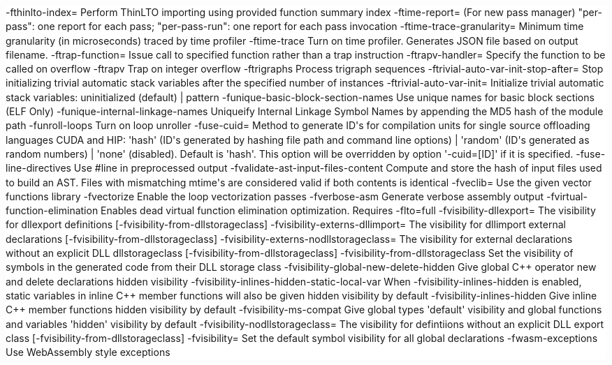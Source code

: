   -fthinlto-index=<value>                                                  Perform ThinLTO importing using provided function summary index
  -ftime-report=<value>                                                    (For new pass manager) "per-pass": one report for each pass; "per-pass-run": one report for each pass invocation
  -ftime-trace-granularity=<value>                                         Minimum time granularity (in microseconds) traced by time profiler
  -ftime-trace                                                             Turn on time profiler. Generates JSON file based on output filename.
  -ftrap-function=<value>                                                  Issue call to specified function rather than a trap instruction
  -ftrapv-handler=<function name>                                          Specify the function to be called on overflow
  -ftrapv                                                                  Trap on integer overflow
  -ftrigraphs                                                              Process trigraph sequences
  -ftrivial-auto-var-init-stop-after=<value>                               Stop initializing trivial automatic stack variables after the specified number of instances
  -ftrivial-auto-var-init=<value>                                          Initialize trivial automatic stack variables: uninitialized (default) | pattern
  -funique-basic-block-section-names                                       Use unique names for basic block sections (ELF Only)
  -funique-internal-linkage-names                                          Uniqueify Internal Linkage Symbol Names by appending the MD5 hash of the module path
  -funroll-loops                                                           Turn on loop unroller
  -fuse-cuid=<value>                                                       Method to generate ID's for compilation units for single source offloading languages CUDA and HIP: 'hash' (ID's generated by hashing file path and command line options) | 'random' (ID's generated as random numbers) | 'none' (disabled). Default is 'hash'. This option will be overridden by option '-cuid=[ID]' if it is specified.
  -fuse-line-directives                                                    Use #line in preprocessed output
  -fvalidate-ast-input-files-content                                       Compute and store the hash of input files used to build an AST. Files with mismatching mtime's are considered valid if both contents is identical
  -fveclib=<value>                                                         Use the given vector functions library
  -fvectorize                                                              Enable the loop vectorization passes
  -fverbose-asm                                                            Generate verbose assembly output
  -fvirtual-function-elimination                                           Enables dead virtual function elimination optimization. Requires -flto=full
  -fvisibility-dllexport=<value>                                           The visibility for dllexport definitions [-fvisibility-from-dllstorageclass]
  -fvisibility-externs-dllimport=<value>                                   The visibility for dllimport external declarations [-fvisibility-from-dllstorageclass]
  -fvisibility-externs-nodllstorageclass=<value>                           The visibility for external declarations without an explicit DLL dllstorageclass [-fvisibility-from-dllstorageclass]
  -fvisibility-from-dllstorageclass                                        Set the visibility of symbols in the generated code from their DLL storage class
  -fvisibility-global-new-delete-hidden                                    Give global C++ operator new and delete declarations hidden visibility
  -fvisibility-inlines-hidden-static-local-var                             When -fvisibility-inlines-hidden is enabled, static variables in inline C++ member functions will also be given hidden visibility by default
  -fvisibility-inlines-hidden                                              Give inline C++ member functions hidden visibility by default
  -fvisibility-ms-compat                                                   Give global types 'default' visibility and global functions and variables 'hidden' visibility by default
  -fvisibility-nodllstorageclass=<value>                                   The visibility for defintiions without an explicit DLL export class [-fvisibility-from-dllstorageclass]
  -fvisibility=<value>                                                     Set the default symbol visibility for all global declarations
  -fwasm-exceptions                                                        Use WebAssembly style exceptions